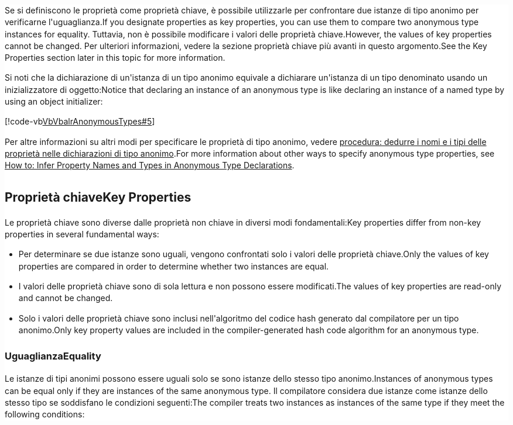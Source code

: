  <span data-ttu-id="445c4-122">Se si definiscono le proprietà come proprietà chiave, è possibile utilizzarle per confrontare due istanze di tipo anonimo per verificarne l'uguaglianza.</span><span class="sxs-lookup"><span data-stu-id="445c4-122">If you designate properties as key properties, you can use them to compare two anonymous type instances for equality.</span></span> <span data-ttu-id="445c4-123">Tuttavia, non è possibile modificare i valori delle proprietà chiave.</span><span class="sxs-lookup"><span data-stu-id="445c4-123">However, the values of key properties cannot be changed.</span></span> <span data-ttu-id="445c4-124">Per ulteriori informazioni, vedere la sezione proprietà chiave più avanti in questo argomento.</span><span class="sxs-lookup"><span data-stu-id="445c4-124">See the Key Properties section later in this topic for more information.</span></span>  
  
 <span data-ttu-id="445c4-125">Si noti che la dichiarazione di un'istanza di un tipo anonimo equivale a dichiarare un'istanza di un tipo denominato usando un inizializzatore di oggetto:</span><span class="sxs-lookup"><span data-stu-id="445c4-125">Notice that declaring an instance of an anonymous type is like declaring an instance of a named type by using an object initializer:</span></span>  
  
 [!code-vb[VbVbalrAnonymousTypes#5](~/samples/snippets/visualbasic/VS_Snippets_VBCSharp/VbVbalrAnonymousTypes/VB/Class1.vb#5)]  
  
 <span data-ttu-id="445c4-126">Per altre informazioni su altri modi per specificare le proprietà di tipo anonimo, vedere [procedura: dedurre i nomi e i tipi delle proprietà nelle dichiarazioni di tipo anonimo](how-to-infer-property-names-and-types-in-anonymous-type-declarations.md).</span><span class="sxs-lookup"><span data-stu-id="445c4-126">For more information about other ways to specify anonymous type properties, see [How to: Infer Property Names and Types in Anonymous Type Declarations](how-to-infer-property-names-and-types-in-anonymous-type-declarations.md).</span></span>  
  
## <a name="key-properties"></a><span data-ttu-id="445c4-127">Proprietà chiave</span><span class="sxs-lookup"><span data-stu-id="445c4-127">Key Properties</span></span>  
 <span data-ttu-id="445c4-128">Le proprietà chiave sono diverse dalle proprietà non chiave in diversi modi fondamentali:</span><span class="sxs-lookup"><span data-stu-id="445c4-128">Key properties differ from non-key properties in several fundamental ways:</span></span>  
  
- <span data-ttu-id="445c4-129">Per determinare se due istanze sono uguali, vengono confrontati solo i valori delle proprietà chiave.</span><span class="sxs-lookup"><span data-stu-id="445c4-129">Only the values of key properties are compared in order to determine whether two instances are equal.</span></span>  
  
- <span data-ttu-id="445c4-130">I valori delle proprietà chiave sono di sola lettura e non possono essere modificati.</span><span class="sxs-lookup"><span data-stu-id="445c4-130">The values of key properties are read-only and cannot be changed.</span></span>  
  
- <span data-ttu-id="445c4-131">Solo i valori delle proprietà chiave sono inclusi nell'algoritmo del codice hash generato dal compilatore per un tipo anonimo.</span><span class="sxs-lookup"><span data-stu-id="445c4-131">Only key property values are included in the compiler-generated hash code algorithm for an anonymous type.</span></span>  
  
### <a name="equality"></a><span data-ttu-id="445c4-132">Uguaglianza</span><span class="sxs-lookup"><span data-stu-id="445c4-132">Equality</span></span>  
 <span data-ttu-id="445c4-133">Le istanze di tipi anonimi possono essere uguali solo se sono istanze dello stesso tipo anonimo.</span><span class="sxs-lookup"><span data-stu-id="445c4-133">Instances of anonymous types can be equal only if they are instances of the same anonymous type.</span></span> <span data-ttu-id="445c4-134">Il compilatore considera due istanze come istanze dello stesso tipo se soddisfano le condizioni seguenti:</span><span class="sxs-lookup"><span data-stu-id="445c4-134">The compiler treats two instances as instances of the same type if they meet the following conditions:</span></span>  
  